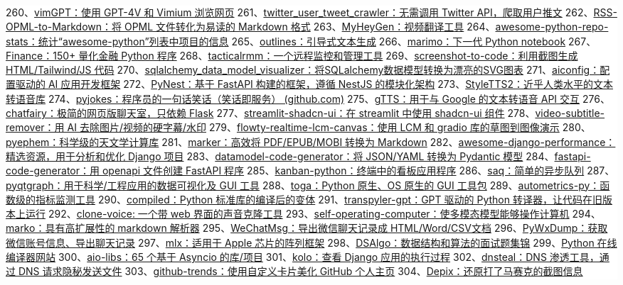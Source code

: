 260、[vimGPT：使用 GPT-4V 和 Vimium 浏览网页](https://github.com/ishan0102/vimGPT)
261、[twitter_user_tweet_crawler：无需调用 Twitter API，爬取用户推文](https://github.com/kaixinol/twitter_user_tweet_crawler)
262、[RSS-OPML-to-Markdown：将 OPML 文件转化为易读的 Markdown 格式](https://github.com/AboutRSS/RSS-OPML-to-Markdown)
263、[MyHeyGen：视频翻译工具](https://github.com/AIFSH/MyHeyGen)
264、[awesome-python-repo-stats：统计“awesome-python”列表中项目的信息](https://github.com/emanuelef/awesome-python-repo-stats)
265、[outlines：引导式文本生成](https://github.com/outlines-dev/outlines)
266、[marimo：下一代 Python notebook](https://github.com/marimo-team/marimo)
267、[Finance：150+ 量化金融 Python 程序](https://github.com/shashankvemuri/Finance)
268、[tacticalrmm：一个远程监控和管理工具](https://github.com/amidaware/tacticalrmm)
269、[screenshot-to-code：利用截图生成 HTML/Tailwind/JS 代码](https://github.com/abi/screenshot-to-code)
270、[sqlalchemy_data_model_visualizer：将SQLalchemy数据模型转换为漂亮的SVG图表](https://github.com/Dicklesworthstone/sqlalchemy_data_model_visualizer)
271、[aiconfig：配置驱动的 AI 应用开发框架](https://github.com/lastmile-ai/aiconfig)
272、[PyNest：基于 FastAPI 构建的框架，遵循 NestJS 的模块化架构](https://github.com/PythonNest/PyNest)
273、[StyleTTS2：近乎人类水平的文本转语音库](https://github.com/yl4579/StyleTTS2)
274、[pyjokes：程序员的一句话笑话（笑话即服务） (github.com)](https://github.com/pyjokes/pyjokes)
275、[gTTS：用于与 Google 的文本转语音 API 交互](https://github.com/pndurette/gTTS)
276、[chatfairy：极简的网页版聊天室，只依赖 Flask](https://github.com/yuxiaoy1/chatfairy)
277、[streamlit-shadcn-ui：在 streamlit 中使用 shadcn-ui 组件](https://github.com/ObservedObserver/streamlit-shadcn-ui)
278、[video-subtitle-remover：用 AI 去除图片/视频的硬字幕/水印](https://github.com/YaoFANGUK/video-subtitle-remover)
279、[flowty-realtime-lcm-canvas：使用 LCM 和 gradio 库的草图到图像演示](https://github.com/flowtyone/flowty-realtime-lcm-canvas)
280、[pyephem：科学级的天文学计算库](https://github.com/brandon-rhodes/pyephem)
281、[marker：高效将 PDF/EPUB/MOBI 转换为 Markdown](https://github.com/VikParuchuri/marker)
282、[awesome-django-performance：精选资源，用于分析和优化 Django 项目](https://github.com/st3v3nmw/awesome-django-performance)
283、[datamodel-code-generator：将 JSON/YAML 转换为 Pydantic 模型](https://github.com/koxudaxi/datamodel-code-generator)
284、[fastapi-code-generator：用 openapi 文件创建 FastAPI 程序](https://github.com/koxudaxi/fastapi-code-generator)
285、[kanban-python：终端中的看板应用程序](https://github.com/Zaloog/kanban-python)
286、[saq：简单的异步队列](https://github.com/tobymao/saq)
287、[pyqtgraph：用于科学/工程应用的数据可视化及 GUI 工具](https://github.com/pyqtgraph/pyqtgraph)
288、[toga：Python 原生、OS 原生的 GUI 工具包](https://github.com/beeware/toga)
289、[autometrics-py：函数级的指标监测工具](https://github.com/autometrics-dev/autometrics-py)
290、[compiled：Python 标准库的编译后的变体](https://github.com/pycompiled/compiled)
291、[transpyler-gpt：GPT 驱动的 Python 转译器，让代码在旧版本上运行](https://github.com/frostming/transpyler-gpt)
292、[clone-voice: 一个带 web 界面的声音克隆工具](https://github.com/jianchang512/clone-voice)
293、[self-operating-computer：使多模态模型能够操作计算机](https://github.com/OthersideAI/self-operating-computer)
294、[marko：具有高扩展性的 markdown 解析器](https://github.com/frostming/marko)
295、[WeChatMsg：导出微信聊天记录成 HTML/Word/CSV文档](https://github.com/LC044/WeChatMsg)
296、[PyWxDump：获取微信账号信息、导出聊天记录](https://github.com/xaoyaoo/PyWxDump)
297、[mlx：适用于 Apple 芯片的阵列框架](https://github.com/ml-explore/mlx)
298、[DSAlgo：数据结构和算法的面试题集锦](https://github.com/SamirPaulb/DSAlgo)
299、[Python 在线编译器网站](https://pythononlinecompiler.com/)
300、[aio-libs：65 个基于 Asyncio 的库/项目](https://github.com/aio-libs)
301、[kolo：查看 Django 应用的执行过程](https://github.com/kolofordjango/kolo)
302、[dnsteal：DNS 渗透工具，通过 DNS 请求隐秘发送文件](https://github.com/m57/dnsteal)
303、[github-trends：使用自定义卡片美化 GitHub 个人主页](https://github.com/avgupta456/github-trends)
304、[Depix：还原打了马赛克的截图信息](https://github.com/spipm/Depix)
